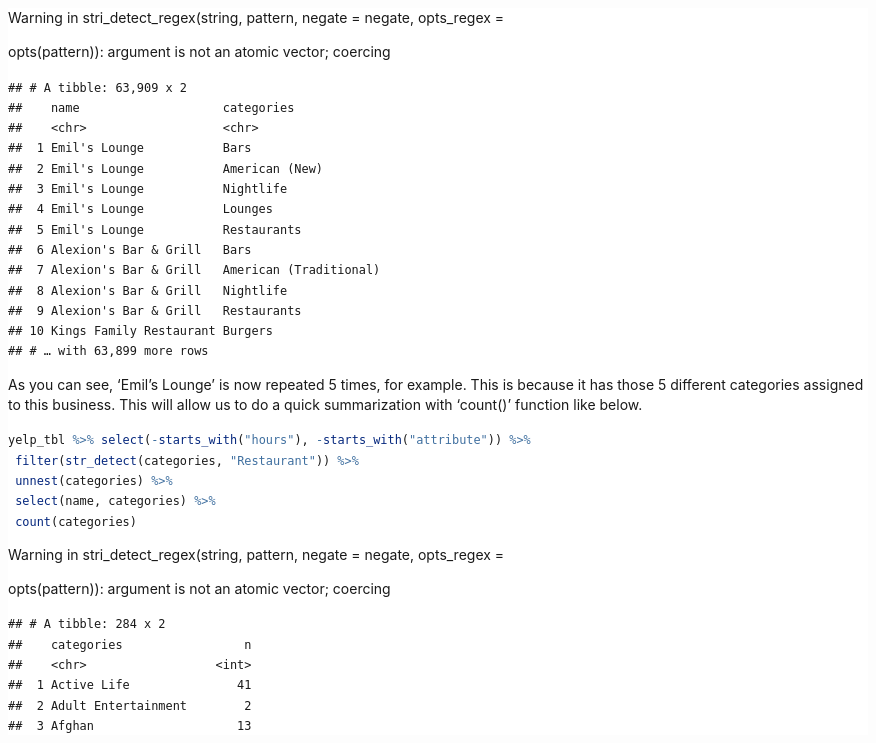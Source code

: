 Warning in stri\_detect\_regex(string, pattern, negate = negate,
opts\_regex =

opts(pattern)): argument is not an atomic vector; coercing

    ## # A tibble: 63,909 x 2
    ##    name                    categories            
    ##    <chr>                   <chr>                 
    ##  1 Emil's Lounge           Bars                  
    ##  2 Emil's Lounge           American (New)        
    ##  3 Emil's Lounge           Nightlife             
    ##  4 Emil's Lounge           Lounges               
    ##  5 Emil's Lounge           Restaurants           
    ##  6 Alexion's Bar & Grill   Bars                  
    ##  7 Alexion's Bar & Grill   American (Traditional)
    ##  8 Alexion's Bar & Grill   Nightlife             
    ##  9 Alexion's Bar & Grill   Restaurants           
    ## 10 Kings Family Restaurant Burgers               
    ## # … with 63,899 more rows

As you can see, ‘Emil’s Lounge’ is now repeated 5 times, for example.
This is because it has those 5 different categories assigned to this
business. This will allow us to do a quick summarization with ‘count()’
function like below.

``` r
yelp_tbl %>% select(-starts_with("hours"), -starts_with("attribute")) %>%
 filter(str_detect(categories, "Restaurant")) %>%
 unnest(categories) %>%
 select(name, categories) %>%
 count(categories)
```

Warning in stri\_detect\_regex(string, pattern, negate = negate,
opts\_regex =

opts(pattern)): argument is not an atomic vector; coercing

    ## # A tibble: 284 x 2
    ##    categories                 n
    ##    <chr>                  <int>
    ##  1 Active Life               41
    ##  2 Adult Entertainment        2
    ##  3 Afghan                    13